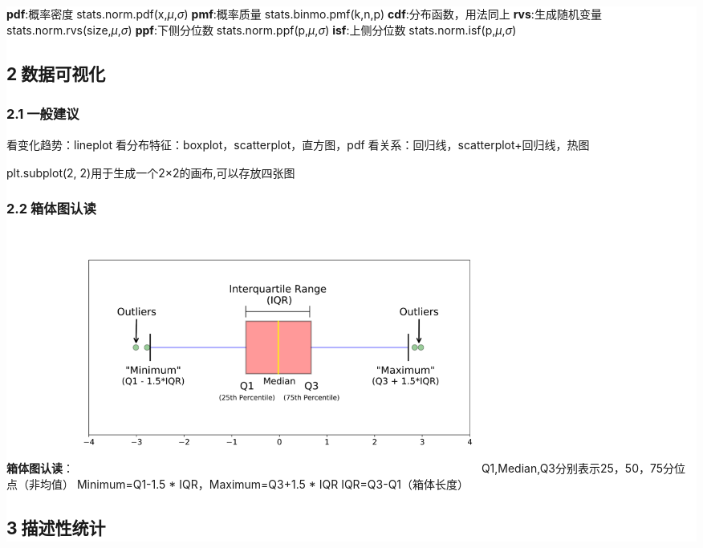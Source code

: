 **pdf**:概率密度  stats.norm.pdf(x,$\mu$,$\sigma$)
**pmf**:概率质量  stats.binmo.pmf(k,n,p)
**cdf**:分布函数，用法同上
**rvs**:生成随机变量  stats.norm.rvs(size,$\mu$,$\sigma$)
**ppf**:下侧分位数  stats.norm.ppf(p,$\mu$,$\sigma$)
**isf**:上侧分位数 stats.norm.isf(p,$\mu$,$\sigma$)



## 2 数据可视化

### 2.1 一般建议

看变化趋势：lineplot
看分布特征：boxplot，scatterplot，直方图，pdf
看关系：回归线，scatterplot+回归线，热图

plt.subplot(2, 2)用于生成一个2$\times$2的画布,可以存放四张图

### 2.2 箱体图认读

**箱体图认读**：
<img src="Pictures/BmeStats_3.png" width="500" height="300">
Q1,Median,Q3分别表示25，50，75分位点（非均值）
Minimum=Q1-1.5 * IQR，Maximum=Q3+1.5 * IQR
IQR=Q3-Q1（箱体长度） 



## 3 描述性统计
